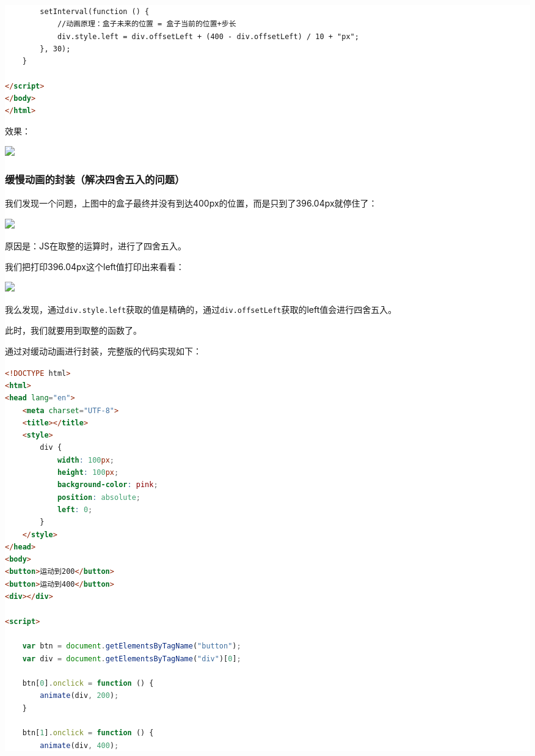 ```html
        setInterval(function () {
            //动画原理：盒子未来的位置 = 盒子当前的位置+步长
            div.style.left = div.offsetLeft + (400 - div.offsetLeft) / 10 + "px";
        }, 30);
    }

</script>
</body>
</html>
```

效果：

![](http://img.smyhvae.com/20180202_2046.gif)

### 缓慢动画的封装（解决四舍五入的问题）

我们发现一个问题，上图中的盒子最终并没有到达400px的位置，而是只到了396.04px就停住了：

![](http://img.smyhvae.com/20180202_2140.png)

原因是：JS在取整的运算时，进行了四舍五入。

我们把打印396.04px这个left值打印出来看看：

![](http://img.smyhvae.com/20180202_2150.png)

我么发现，通过`div.style.left`获取的值是精确的，通过`div.offsetLeft`获取的left值会进行四舍五入。

此时，我们就要用到取整的函数了。

通过对缓动动画进行封装，完整版的代码实现如下：


```html
<!DOCTYPE html>
<html>
<head lang="en">
    <meta charset="UTF-8">
    <title></title>
    <style>
        div {
            width: 100px;
            height: 100px;
            background-color: pink;
            position: absolute;
            left: 0;
        }
    </style>
</head>
<body>
<button>运动到200</button>
<button>运动到400</button>
<div></div>

<script>

    var btn = document.getElementsByTagName("button");
    var div = document.getElementsByTagName("div")[0];

    btn[0].onclick = function () {
        animate(div, 200);
    }

    btn[1].onclick = function () {
        animate(div, 400);
```